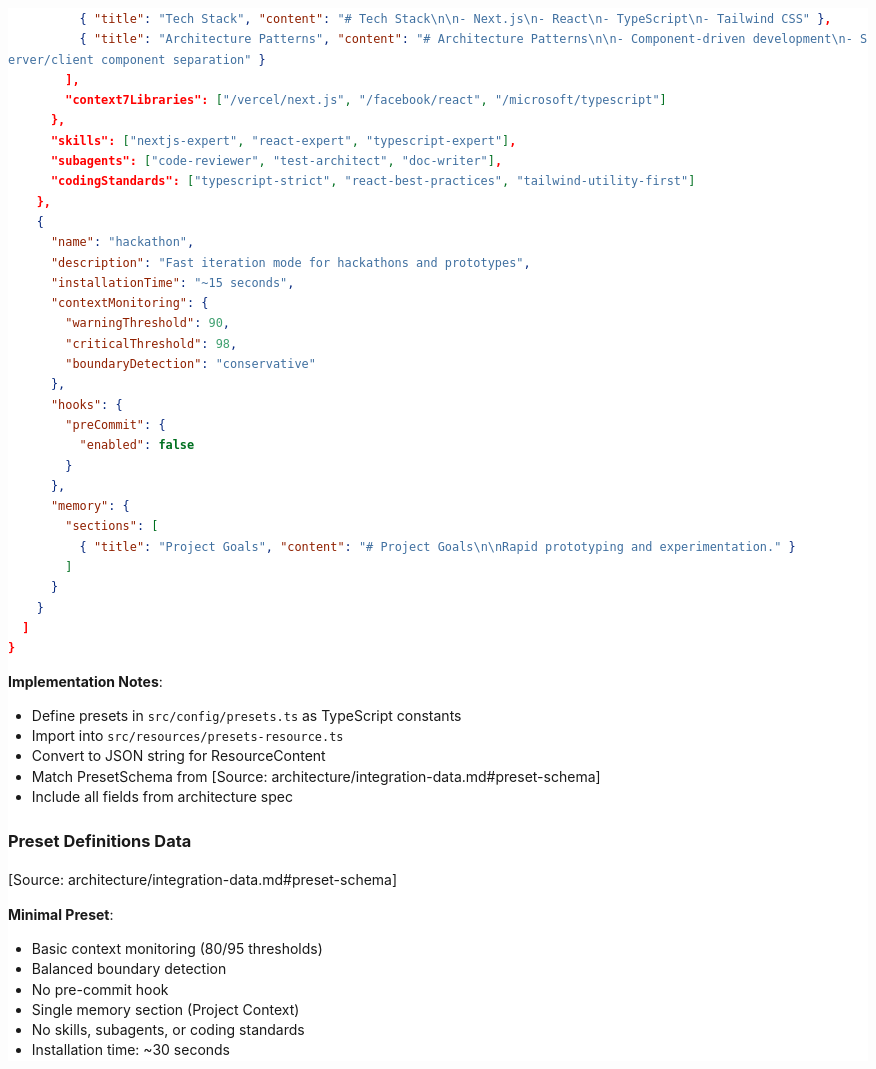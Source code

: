 ```json
          { "title": "Tech Stack", "content": "# Tech Stack\n\n- Next.js\n- React\n- TypeScript\n- Tailwind CSS" },
          { "title": "Architecture Patterns", "content": "# Architecture Patterns\n\n- Component-driven development\n- Server/client component separation" }
        ],
        "context7Libraries": ["/vercel/next.js", "/facebook/react", "/microsoft/typescript"]
      },
      "skills": ["nextjs-expert", "react-expert", "typescript-expert"],
      "subagents": ["code-reviewer", "test-architect", "doc-writer"],
      "codingStandards": ["typescript-strict", "react-best-practices", "tailwind-utility-first"]
    },
    {
      "name": "hackathon",
      "description": "Fast iteration mode for hackathons and prototypes",
      "installationTime": "~15 seconds",
      "contextMonitoring": {
        "warningThreshold": 90,
        "criticalThreshold": 98,
        "boundaryDetection": "conservative"
      },
      "hooks": {
        "preCommit": {
          "enabled": false
        }
      },
      "memory": {
        "sections": [
          { "title": "Project Goals", "content": "# Project Goals\n\nRapid prototyping and experimentation." }
        ]
      }
    }
  ]
}
```

**Implementation Notes**:
- Define presets in `src/config/presets.ts` as TypeScript constants
- Import into `src/resources/presets-resource.ts`
- Convert to JSON string for ResourceContent
- Match PresetSchema from [Source: architecture/integration-data.md#preset-schema]
- Include all fields from architecture spec

### Preset Definitions Data

[Source: architecture/integration-data.md#preset-schema]

**Minimal Preset**:
- Basic context monitoring (80/95 thresholds)
- Balanced boundary detection
- No pre-commit hook
- Single memory section (Project Context)
- No skills, subagents, or coding standards
- Installation time: ~30 seconds
